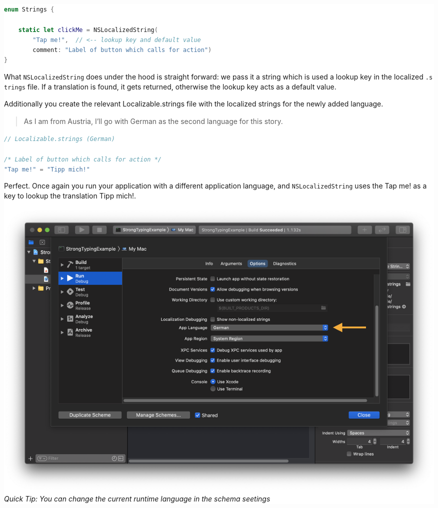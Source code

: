 ```swift
enum Strings {

    static let clickMe = NSLocalizedString(
        "Tap me!",  // <-- lookup key and default value
        comment: "Label of button which calls for action")
}
```

What `NSLocalizedString` does under the hood is straight forward: we pass it a string which is used a lookup key in the
localized `.strings` file. If a translation is found, it gets returned, otherwise the lookup key acts as a default
value.

Additionally you create the relevant Localizable.strings file with the localized strings for the newly added language.

> As I am from Austria, I’ll go with German as the second language for this story.

```swift
// Localizable.strings (German)

/* Label of button which calls for action */
"Tap me!" = "Tipp mich!"
```

Perfect. Once again you run your application with a different application language, and `NSLocalizedString` uses the Tap
me! as a key to lookup the translation Tipp mich!.

![Quick Tip: You can change the current runtime language in the schema seetings](/assets/blog/strongly-type-localizations-swiftgen/1_q2wNM8qkiLUEEffoGNSzQw.png)
_Quick Tip: You can change the current runtime language in the schema seetings_
